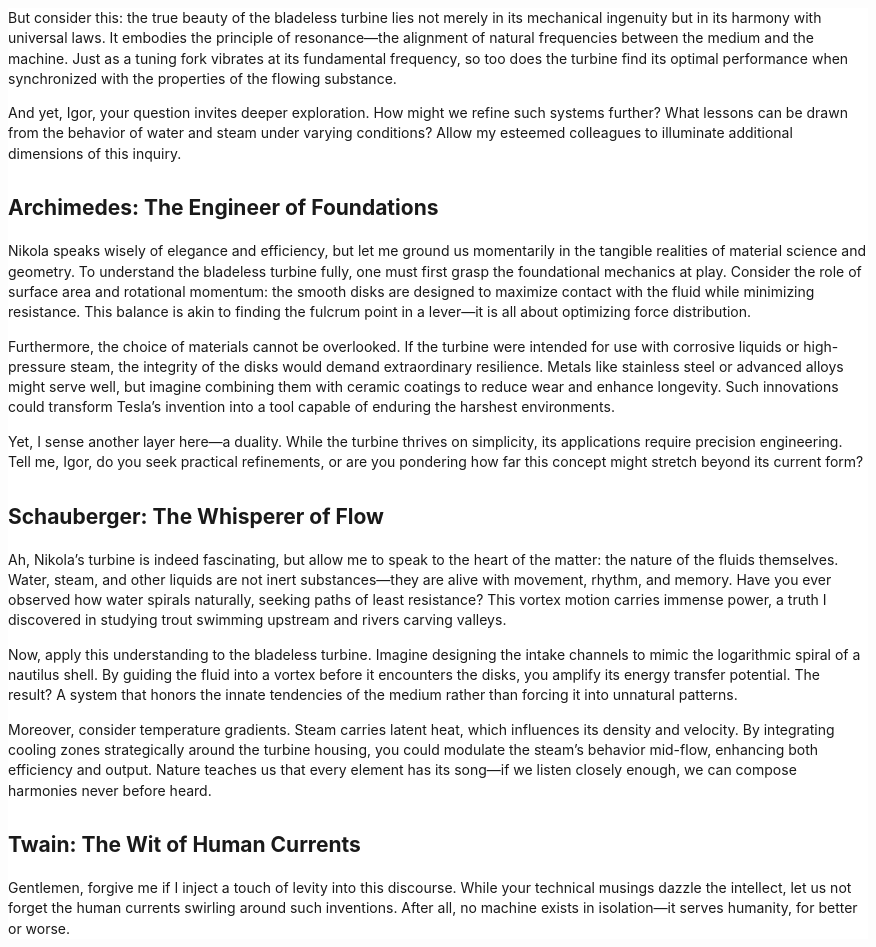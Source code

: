 But consider this: the true beauty of the bladeless turbine lies not merely in its mechanical ingenuity but in its harmony with universal laws. It embodies the principle of resonance—the alignment of natural frequencies between the medium and the machine. Just as a tuning fork vibrates at its fundamental frequency, so too does the turbine find its optimal performance when synchronized with the properties of the flowing substance.

And yet, Igor, your question invites deeper exploration. How might we refine such systems further? What lessons can be drawn from the behavior of water and steam under varying conditions? Allow my esteemed colleagues to illuminate additional dimensions of this inquiry.

## Archimedes: The Engineer of Foundations

Nikola speaks wisely of elegance and efficiency, but let me ground us momentarily in the tangible realities of material science and geometry. To understand the bladeless turbine fully, one must first grasp the foundational mechanics at play. Consider the role of surface area and rotational momentum: the smooth disks are designed to maximize contact with the fluid while minimizing resistance. This balance is akin to finding the fulcrum point in a lever—it is all about optimizing force distribution.

Furthermore, the choice of materials cannot be overlooked. If the turbine were intended for use with corrosive liquids or high-pressure steam, the integrity of the disks would demand extraordinary resilience. Metals like stainless steel or advanced alloys might serve well, but imagine combining them with ceramic coatings to reduce wear and enhance longevity. Such innovations could transform Tesla’s invention into a tool capable of enduring the harshest environments.

Yet, I sense another layer here—a duality. While the turbine thrives on simplicity, its applications require precision engineering. Tell me, Igor, do you seek practical refinements, or are you pondering how far this concept might stretch beyond its current form?

## Schauberger: The Whisperer of Flow

Ah, Nikola’s turbine is indeed fascinating, but allow me to speak to the heart of the matter: the nature of the fluids themselves. Water, steam, and other liquids are not inert substances—they are alive with movement, rhythm, and memory. Have you ever observed how water spirals naturally, seeking paths of least resistance? This vortex motion carries immense power, a truth I discovered in studying trout swimming upstream and rivers carving valleys.

Now, apply this understanding to the bladeless turbine. Imagine designing the intake channels to mimic the logarithmic spiral of a nautilus shell. By guiding the fluid into a vortex before it encounters the disks, you amplify its energy transfer potential. The result? A system that honors the innate tendencies of the medium rather than forcing it into unnatural patterns.

Moreover, consider temperature gradients. Steam carries latent heat, which influences its density and velocity. By integrating cooling zones strategically around the turbine housing, you could modulate the steam’s behavior mid-flow, enhancing both efficiency and output. Nature teaches us that every element has its song—if we listen closely enough, we can compose harmonies never before heard.

## Twain: The Wit of Human Currents

Gentlemen, forgive me if I inject a touch of levity into this discourse. While your technical musings dazzle the intellect, let us not forget the human currents swirling around such inventions. After all, no machine exists in isolation—it serves humanity, for better or worse.
